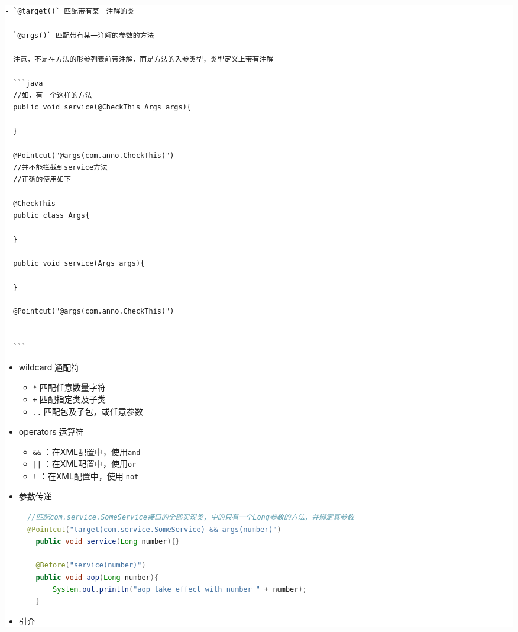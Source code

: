       

    - `@target()` 匹配带有某一注解的类 

    - `@args()` 匹配带有某一注解的参数的方法

      注意，不是在方法的形参列表前带注解，而是方法的入参类型，类型定义上带有注解

      ```java
      //如，有一个这样的方法
      public void service(@CheckThis Args args){
          
      }
      
      @Pointcut("@args(com.anno.CheckThis)")
      //并不能拦截到service方法
      //正确的使用如下
      
      @CheckThis
      public class Args{
          
      }
      
      public void service(Args args){
          
      }
      
      @Pointcut("@args(com.anno.CheckThis)")
      
      
      ```

      

  - wildcard 通配符

    - `*`   匹配任意数量字符
    - `+`   匹配指定类及子类
    - `..`  匹配包及子包，或任意参数

  - operators 运算符

    - `&&`  ：在XML配置中，使用`and`
    - `||` ：在XML配置中，使用`or`
    - `!`  ：在XML配置中，使用 `not`

  

- 参数传递

  ```java
  	//匹配com.service.SomeService接口的全部实现类，中的只有一个Long参数的方法，并绑定其参数
  	@Pointcut("target(com.service.SomeService) && args(number)")
      public void service(Long number){}
  
      @Before("service(number)")
      public void aop(Long number){
          System.out.println("aop take effect with number " + number);
      }
  ```

- 引介
